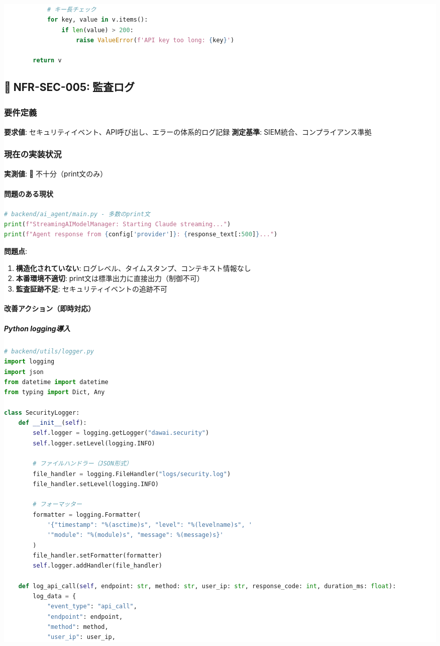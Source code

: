 ```python
            # キー長チェック
            for key, value in v.items():
                if len(value) > 200:
                    raise ValueError(f'API key too long: {key}')

        return v
```

## 📝 NFR-SEC-005: 監査ログ

### 要件定義
**要求値**: セキュリティイベント、API呼び出し、エラーの体系的ログ記録
**測定基準**: SIEM統合、コンプライアンス準拠

### 現在の実装状況
**実測値**: 🔴 不十分（print文のみ）

#### 問題のある現状
```python
# backend/ai_agent/main.py - 多数のprint文
print(f"StreamingAIModelManager: Starting Claude streaming...")
print(f"Agent response from {config['provider']}: {response_text[:500]}...")
```

**問題点**:
1. **構造化されていない**: ログレベル、タイムスタンプ、コンテキスト情報なし
2. **本番環境不適切**: print文は標準出力に直接出力（制御不可）
3. **監査証跡不足**: セキュリティイベントの追跡不可

#### 改善アクション（即時対応）

##### Python logging導入
```python
# backend/utils/logger.py
import logging
import json
from datetime import datetime
from typing import Dict, Any

class SecurityLogger:
    def __init__(self):
        self.logger = logging.getLogger("dawai.security")
        self.logger.setLevel(logging.INFO)

        # ファイルハンドラー（JSON形式）
        file_handler = logging.FileHandler("logs/security.log")
        file_handler.setLevel(logging.INFO)

        # フォーマッター
        formatter = logging.Formatter(
            '{"timestamp": "%(asctime)s", "level": "%(levelname)s", '
            '"module": "%(module)s", "message": %(message)s}'
        )
        file_handler.setFormatter(formatter)
        self.logger.addHandler(file_handler)

    def log_api_call(self, endpoint: str, method: str, user_ip: str, response_code: int, duration_ms: float):
        log_data = {
            "event_type": "api_call",
            "endpoint": endpoint,
            "method": method,
            "user_ip": user_ip,
```
